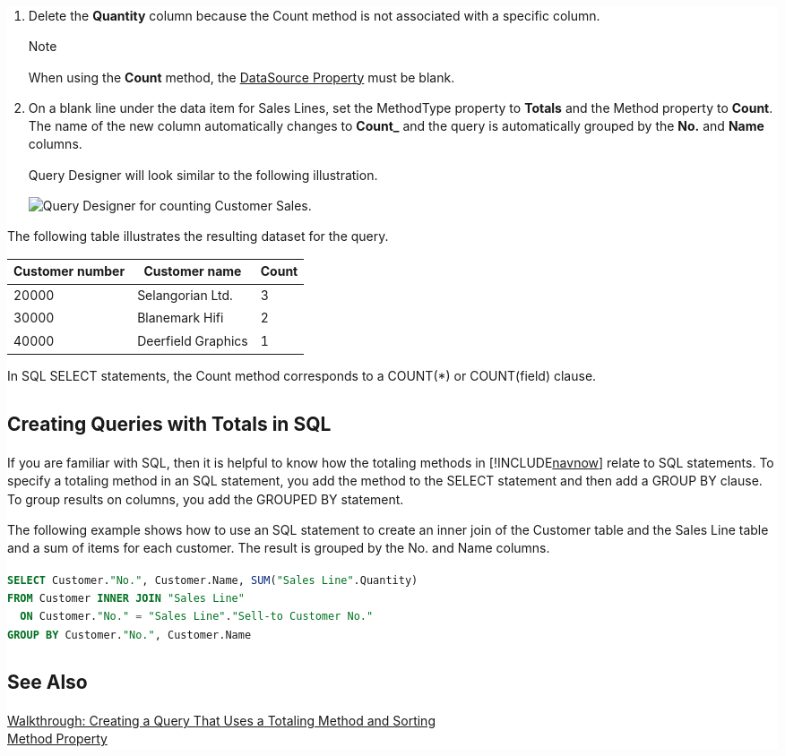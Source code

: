 1.  Delete the **Quantity** column because the Count method is not associated with a specific column.  
  
    > [!NOTE]  
    >  When using the **Count** method, the [DataSource Property](DataSource-Property.md) must be blank.  
  
2.  On a blank line under the data item for Sales Lines, set the MethodType property to **Totals** and the Method property to **Count**. The name of the new column automatically changes to **Count\_** and the query is automatically grouped by the **No.** and **Name** columns.  
  
     Query Designer will look similar to the following illustration.  
  
     ![Query Designer for counting Customer Sales.](media/NAV_Query_CustomerSales_Count_Clip.png "NAV\_Query\_CustomerSales\_Count\_Clip")  
  
 The following table illustrates the resulting dataset for the query.  
  
|Customer number|Customer name|Count|  
|---------------------|-------------------|-----------|  
|20000|Selangorian Ltd.|3|  
|30000|Blanemark Hifi|2|  
|40000|Deerfield Graphics|1|  
  
 In SQL SELECT statements, the Count method corresponds to a COUNT\(\*\) or COUNT\(field\) clause.  
  
##  <a name="SQL"></a> Creating Queries with Totals in SQL  
 If you are familiar with SQL, then it is helpful to know how the totaling methods in [!INCLUDE[navnow](includes/navnow_md.md)] relate to SQL statements. To specify a totaling method in an SQL statement, you add the method to the SELECT statement and then add a GROUP BY clause. To group results on columns, you add the GROUPED BY statement.  
  
 The following example shows how to use an SQL statement to create an inner join of the Customer table and the Sales Line table and a sum of items for each customer. The result is grouped by the No. and Name columns.  
  
```sql  
SELECT Customer."No.", Customer.Name, SUM("Sales Line".Quantity)  
FROM Customer INNER JOIN "Sales Line"  
  ON Customer."No." = "Sales Line"."Sell-to Customer No."  
GROUP BY Customer."No.", Customer.Name  
```  
  
## See Also  
 [Walkthrough: Creating a Query That Uses a Totaling Method and Sorting](Walkthrough--Creating-a-Query-That-Uses-a-Totaling-Method-and-Sorting.md)   
 [Method Property](Method-Property.md)
